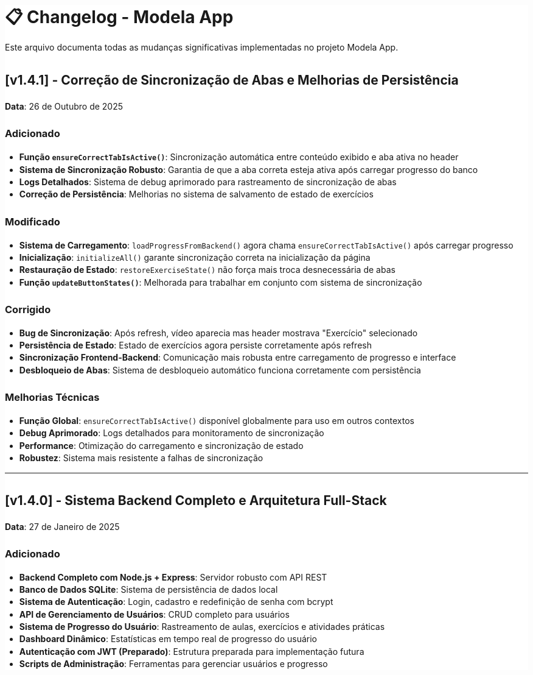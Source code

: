 # 📋 Changelog - Modela App

Este arquivo documenta todas as mudanças significativas implementadas no projeto Modela App.

## [v1.4.1] - Correção de Sincronização de Abas e Melhorias de Persistência
**Data**: 26 de Outubro de 2025

### Adicionado
- **Função `ensureCorrectTabIsActive()`**: Sincronização automática entre conteúdo exibido e aba ativa no header
- **Sistema de Sincronização Robusto**: Garantia de que a aba correta esteja ativa após carregar progresso do banco
- **Logs Detalhados**: Sistema de debug aprimorado para rastreamento de sincronização de abas
- **Correção de Persistência**: Melhorias no sistema de salvamento de estado de exercícios

### Modificado
- **Sistema de Carregamento**: `loadProgressFromBackend()` agora chama `ensureCorrectTabIsActive()` após carregar progresso
- **Inicialização**: `initializeAll()` garante sincronização correta na inicialização da página
- **Restauração de Estado**: `restoreExerciseState()` não força mais troca desnecessária de abas
- **Função `updateButtonStates()`**: Melhorada para trabalhar em conjunto com sistema de sincronização

### Corrigido
- **Bug de Sincronização**: Após refresh, vídeo aparecia mas header mostrava "Exercício" selecionado
- **Persistência de Estado**: Estado de exercícios agora persiste corretamente após refresh
- **Sincronização Frontend-Backend**: Comunicação mais robusta entre carregamento de progresso e interface
- **Desbloqueio de Abas**: Sistema de desbloqueio automático funciona corretamente com persistência

### Melhorias Técnicas
- **Função Global**: `ensureCorrectTabIsActive()` disponível globalmente para uso em outros contextos
- **Debug Aprimorado**: Logs detalhados para monitoramento de sincronização
- **Performance**: Otimização do carregamento e sincronização de estado
- **Robustez**: Sistema mais resistente a falhas de sincronização

---

## [v1.4.0] - Sistema Backend Completo e Arquitetura Full-Stack
**Data**: 27 de Janeiro de 2025

### Adicionado
- **Backend Completo com Node.js + Express**: Servidor robusto com API REST
- **Banco de Dados SQLite**: Sistema de persistência de dados local
- **Sistema de Autenticação**: Login, cadastro e redefinição de senha com bcrypt
- **API de Gerenciamento de Usuários**: CRUD completo para usuários
- **Sistema de Progresso do Usuário**: Rastreamento de aulas, exercícios e atividades práticas
- **Dashboard Dinâmico**: Estatísticas em tempo real de progresso do usuário
- **Autenticação com JWT (Preparado)**: Estrutura preparada para implementação futura
- **Scripts de Administração**: Ferramentas para gerenciar usuários e progresso
